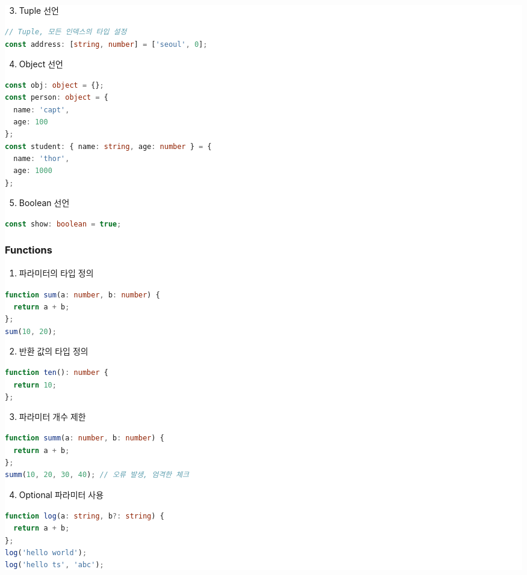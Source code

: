 3. Tuple 선언
```typescript
// Tuple, 모든 인덱스의 타입 설정
const address: [string, number] = ['seoul', 0];
```

4. Object 선언
```typescript
const obj: object = {};
const person: object = {
  name: 'capt',
  age: 100
};
const student: { name: string, age: number } = {
  name: 'thor',
  age: 1000
};
```

5. Boolean 선언
```typescript
const show: boolean = true;
```

### Functions
1. 파라미터의 타입 정의
```typescript
function sum(a: number, b: number) {
  return a + b;
};
sum(10, 20);
```

2. 반환 값의 타입 정의
```typescript
function ten(): number {
  return 10;
};
```

3. 파라미터 개수 제한
```typescript
function summ(a: number, b: number) {
  return a + b;
};
summ(10, 20, 30, 40); // 오류 발생, 엄격한 체크
```

4. Optional 파라미터 사용
```typescript
function log(a: string, b?: string) {
  return a + b;
};
log('hello world');
log('hello ts', 'abc');
```


  [index: number]: string
  [key: string]: RegExp